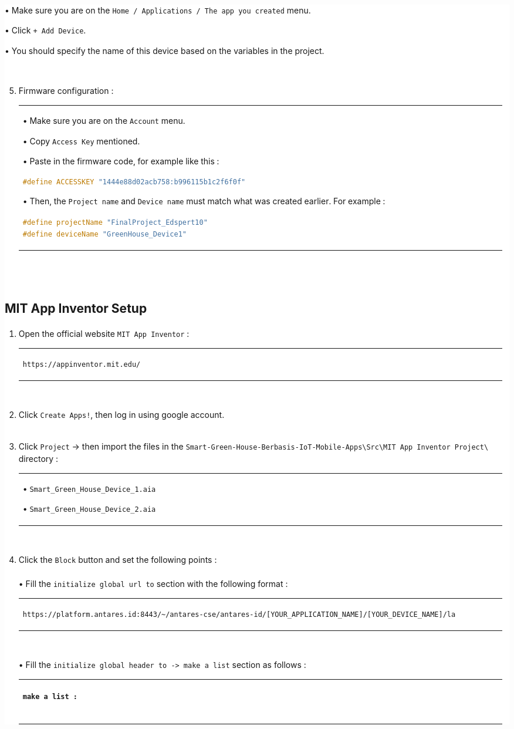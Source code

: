    • Make sure you are on the ``` Home / Applications / The app you created ``` menu.

   • Click ``` + Add Device ```.

   • You should specify the name of this device based on the variables in the project.

   </td></tr></table><br>
   
5. Firmware configuration :

   <table><tr><td width="810">
      
   • Make sure you are on the ``` Account ``` menu.

   • Copy ``` Access Key ``` mentioned.

   • Paste in the firmware code, for example like this :

   ```ino
   #define ACCESSKEY "1444e88d02acb758:b996115b1c2f6f0f"
   ```

   • Then, the ``` Project name ``` and ``` Device name ``` must match what was created earlier. For example :
   
   ```ino
   #define projectName "FinalProject_Edspert10"
   #define deviceName "GreenHouse_Device1"
   ```

   </td></tr></table><br><br>

## MIT App Inventor Setup
1. Open the official website ``` MIT App Inventor ``` :

   <table><tr><td width="810">
   
   ```
   https://appinventor.mit.edu/
   ```

   </td></tr></table><br>
   
2. Click ``` Create Apps! ```, then log in using google account.<br><br>

3. Click ``` Project ``` -> then import the files in the ``` Smart-Green-House-Berbasis-IoT-Mobile-Apps\Src\MIT App Inventor Project\ ``` directory :

   <table><tr><td width="810">

   • ``` Smart_Green_House_Device_1.aia ```
   
   • ``` Smart_Green_House_Device_2.aia ```

   </td></tr></table><br>

4. Click the ``` Block ``` button and set the following points :<br><br>
   • Fill the ``` initialize global url to ``` section with the following format :

   <table><tr><td width="810">
      
   ``` https://platform.antares.id:8443/~/antares-cse/antares-id/[YOUR_APPLICATION_NAME]/[YOUR_DEVICE_NAME]/la ```

   </td></tr></table><br>
   
   • Fill the ``` initialize global header to -> make a list ``` section as follows :

      <table>
      <tr><th width="810" colspan="3">
            
      ``` make a list : ```
   
      </th></tr>
      <tr><td width="270">
         
   ```